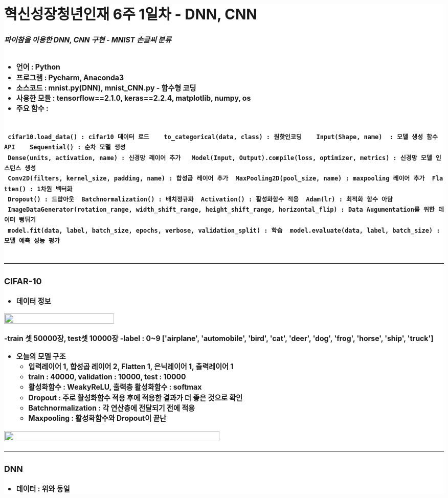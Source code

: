 # 혁신성장청년인재 6주 1일차 - DNN, CNN
###### <strong> 파이참을 이용한 DNN, CNN 구현 - MNIST 손글씨 분류

* 언어 : Python
* 프로그램 : Pycharm, Anaconda3
* 소스코드 : mnist.py(DNN), mnist_CNN.py - 함수형 코딩
* 사용한 모듈 : tensorflow==2.1.0, keras==2.2.4, matplotlib, numpy, os
* 주요 함수 :

```

 cifar10.load_data() : cifar10 데이터 로드    to_categorical(data, class) : 원핫인코딩    Input(Shape, name)  : 모델 생성 함수 API    Sequential() : 순차 모델 생성   
 Dense(units, activation, name) : 신경망 레이어 추가   Model(Input, Output).compile(loss, optimizer, metrics) : 신경망 모델 인스턴스 생성 
 Conv2D(filters, kernel_size, padding, name) : 합성곱 레이어 추가  MaxPooling2D(pool_size, name) : maxpooling 레이어 추가  Flatten() : 1차원 벡터화
 Dropout() : 드랍아웃  Batchnormalization() : 배치정규화  Activation() : 활성화함수 적용  Adam(lr) : 최적화 함수 아담
 ImageDataGenerator(rotation_range, width_shift_range, height_shift_range, horizontal_flip) : Data Augumentation를 위한 데이터 뻥튀기
 model.fit(data, label, batch_size, epochs, verbose, validation_split) : 학습  model.evaluate(data, label, batch_size) : 모델 예측 성능 평가
 
 ```
 

----------------------------------------

### CIFAR-10

* 데이터 정보

<img src = "https://user-images.githubusercontent.com/72690336/118838419-a0921980-b900-11eb-90db-477e7614cfcd.png" width="50%" height="50%">

-train 셋 50000장, test셋 10000장
-label : 0~9 ['airplane', 'automobile', 'bird', 'cat', 'deer', 'dog', 'frog', 'horse', 'ship', 'truck']

* 오늘의 모델 구조
  * 입력레이어 1, 합성곱 레이어 2, Flatten 1, 은닉레이어 1, 출력레이어 1
  * train : 40000, validation : 10000, test : 10000
  * 활성화함수 : WeakyReLU, 출력층 활성화함수 : softmax
  * Dropout : 주로 활성화함수 적용 후에 적용한 결과가 더 좋은 것으로 확인
  * Batchnormalization : 각 연산층에 전달되기 전에 적용
  * Maxpooling : 활성화함수와 Dropout이 끝난 

<img src = "https://user-images.githubusercontent.com/72690336/118510261-c0440900-b76b-11eb-8131-757ec8aa496d.png" width="70%" height="70%">

----------------------------------------
### DNN

* 데이터 : 위와 동일
